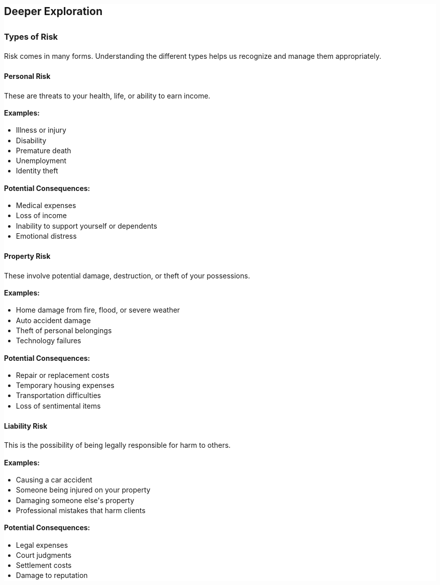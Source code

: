 ## Deeper Exploration

### Types of Risk

Risk comes in many forms. Understanding the different types helps us recognize and manage them appropriately.

#### Personal Risk

These are threats to your health, life, or ability to earn income.

**Examples:**
- Illness or injury
- Disability
- Premature death
- Unemployment
- Identity theft

**Potential Consequences:**
- Medical expenses
- Loss of income
- Inability to support yourself or dependents
- Emotional distress

#### Property Risk

These involve potential damage, destruction, or theft of your possessions.

**Examples:**
- Home damage from fire, flood, or severe weather
- Auto accident damage
- Theft of personal belongings
- Technology failures

**Potential Consequences:**
- Repair or replacement costs
- Temporary housing expenses
- Transportation difficulties
- Loss of sentimental items

#### Liability Risk

This is the possibility of being legally responsible for harm to others.

**Examples:**
- Causing a car accident
- Someone being injured on your property
- Damaging someone else's property
- Professional mistakes that harm clients

**Potential Consequences:**
- Legal expenses
- Court judgments
- Settlement costs
- Damage to reputation
